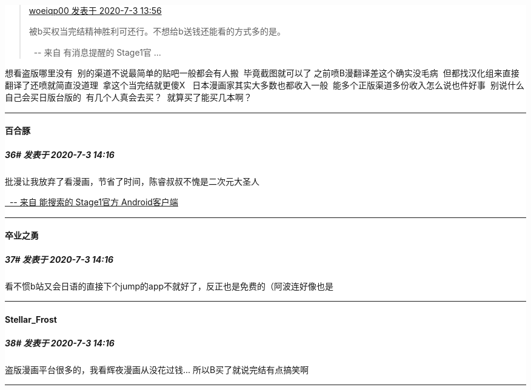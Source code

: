 

<blockquote><a href="httphttps://bbs.saraba1st.com/2b/forum.php?mod=redirect&amp;goto=findpost&amp;pid=48049286&amp;ptid=1945611" target="_blank">woeiqp00 发表于 2020-7-3 13:56</a>

被b买权当完结精神胜利可还行。不想给b送钱还能看的方式多的是。


  -- 来自 有消息提醒的 Stage1官 ...</blockquote>
想看盗版哪里没有  别的渠道不说最简单的贴吧一般都会有人搬  毕竟截图就可以了 之前喷B漫翻译差这个确实没毛病  但都找汉化组来直接翻译了还喷就简直没道理  拿这个当完结就更傻X   日本漫画家其实大多数也都收入一般  能多个正版渠道多份收入怎么说也件好事  别说什么自己会买日版台版的  有几个人真会去买？  就算买了能买几本啊？







*****

####  百合豚  
##### 36#       发表于 2020-7-3 14:16




批漫让我放弃了看漫画，节省了时间，陈睿叔叔不愧是二次元大圣人

[  -- 来自 能搜索的 Stage1官方 Android客户端](https://www.coolapk.com/apk/140634)







*****

####  卒业之勇  
##### 37#       发表于 2020-7-3 14:16




看不惯b站又会日语的直接下个jump的app不就好了，反正也是免费的（阿波连好像也是







*****

####  Stellar_Frost  
##### 38#       发表于 2020-7-3 14:16




盗版漫画平台很多的，我看辉夜漫画从没花过钱...
所以B买了就说完结有点搞笑啊







*****
